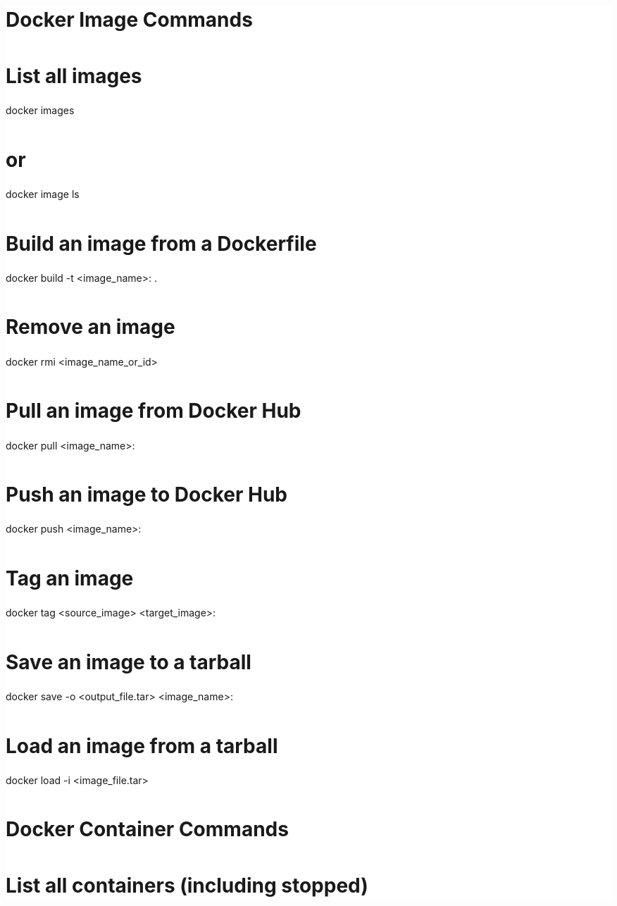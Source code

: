 # Docker Image Commands

# List all images

docker images

# or

docker image ls

# Build an image from a Dockerfile

docker build -t <image_name>:<tag> .

# Remove an image

docker rmi <image_name_or_id>

# Pull an image from Docker Hub

docker pull <image_name>:<tag>

# Push an image to Docker Hub

docker push <image_name>:<tag>

# Tag an image

docker tag <source_image> <target_image>:<tag>

# Save an image to a tarball

docker save -o <output_file.tar> <image_name>:<tag>

# Load an image from a tarball

docker load -i <image_file.tar>

# Docker Container Commands

# List all containers (including stopped)
